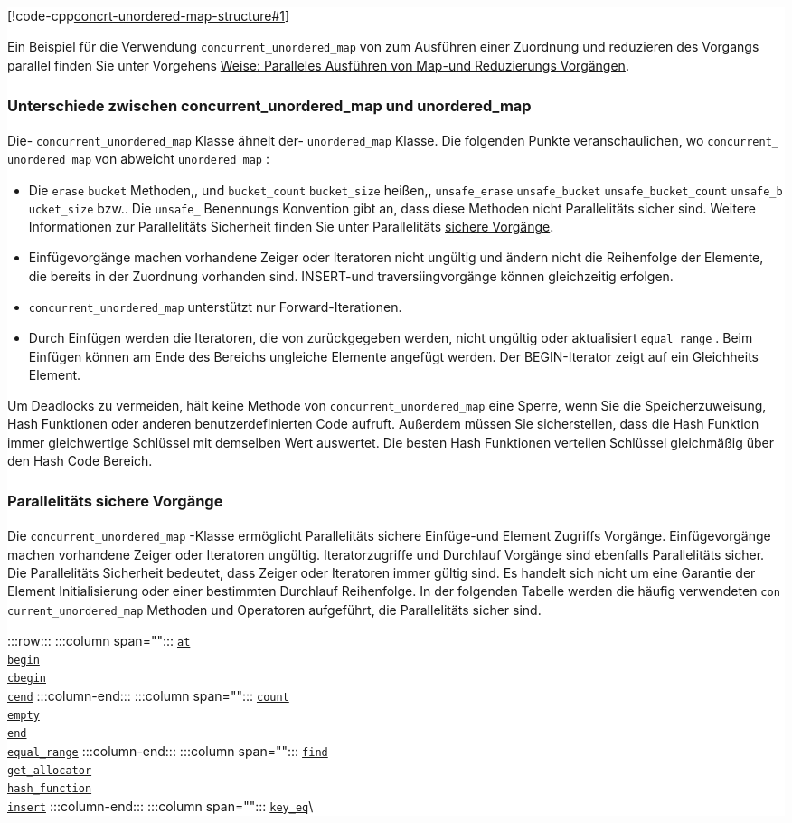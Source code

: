 [!code-cpp[concrt-unordered-map-structure#1](../../parallel/concrt/codesnippet/cpp/parallel-containers-and-objects_2.cpp)]

Ein Beispiel für die Verwendung `concurrent_unordered_map` von zum Ausführen einer Zuordnung und reduzieren des Vorgangs parallel finden Sie unter Vorgehens [Weise: Paralleles Ausführen von Map-und Reduzierungs Vorgängen](../../parallel/concrt/how-to-perform-map-and-reduce-operations-in-parallel.md).

### <a name="differences-between-concurrent_unordered_map-and-unordered_map"></a><a name="map-differences"></a> Unterschiede zwischen concurrent_unordered_map und unordered_map

Die- `concurrent_unordered_map` Klasse ähnelt der- `unordered_map` Klasse. Die folgenden Punkte veranschaulichen, wo `concurrent_unordered_map` von abweicht `unordered_map` :

- Die `erase` `bucket` Methoden,, und `bucket_count` `bucket_size` heißen,, `unsafe_erase` `unsafe_bucket` `unsafe_bucket_count` `unsafe_bucket_size` bzw.. Die `unsafe_` Benennungs Konvention gibt an, dass diese Methoden nicht Parallelitäts sicher sind. Weitere Informationen zur Parallelitäts Sicherheit finden Sie unter Parallelitäts [sichere Vorgänge](#map-safety).

- Einfügevorgänge machen vorhandene Zeiger oder Iteratoren nicht ungültig und ändern nicht die Reihenfolge der Elemente, die bereits in der Zuordnung vorhanden sind. INSERT-und traversiingvorgänge können gleichzeitig erfolgen.

- `concurrent_unordered_map` unterstützt nur Forward-Iterationen.

- Durch Einfügen werden die Iteratoren, die von zurückgegeben werden, nicht ungültig oder aktualisiert `equal_range` . Beim Einfügen können am Ende des Bereichs ungleiche Elemente angefügt werden. Der BEGIN-Iterator zeigt auf ein Gleichheits Element.

Um Deadlocks zu vermeiden, hält keine Methode von `concurrent_unordered_map` eine Sperre, wenn Sie die Speicherzuweisung, Hash Funktionen oder anderen benutzerdefinierten Code aufruft. Außerdem müssen Sie sicherstellen, dass die Hash Funktion immer gleichwertige Schlüssel mit demselben Wert auswertet. Die besten Hash Funktionen verteilen Schlüssel gleichmäßig über den Hash Code Bereich.

### <a name="concurrency-safe-operations"></a><a name="map-safety"></a> Parallelitäts sichere Vorgänge

Die `concurrent_unordered_map` -Klasse ermöglicht Parallelitäts sichere Einfüge-und Element Zugriffs Vorgänge. Einfügevorgänge machen vorhandene Zeiger oder Iteratoren ungültig. Iteratorzugriffe und Durchlauf Vorgänge sind ebenfalls Parallelitäts sicher. Die Parallelitäts Sicherheit bedeutet, dass Zeiger oder Iteratoren immer gültig sind. Es handelt sich nicht um eine Garantie der Element Initialisierung oder einer bestimmten Durchlauf Reihenfolge. In der folgenden Tabelle werden die häufig verwendeten `concurrent_unordered_map` Methoden und Operatoren aufgeführt, die Parallelitäts sicher sind.

:::row:::
   :::column span="":::
      [`at`](reference/concurrent-unordered-map-class.md#at)\
      [`begin`](reference/concurrent-unordered-map-class.md#begin)\
      [`cbegin`](reference/concurrent-unordered-map-class.md#cbegin)\
      [`cend`](reference/concurrent-unordered-map-class.md#cend)
   :::column-end:::
   :::column span="":::
      [`count`](reference/concurrent-unordered-map-class.md#count)\
      [`empty`](reference/concurrent-unordered-map-class.md#empty)\
      [`end`](reference/concurrent-unordered-map-class.md#cend)\
      [`equal_range`](reference/concurrent-unordered-map-class.md#equal_range)
   :::column-end:::
   :::column span="":::
      [`find`](reference/concurrent-unordered-map-class.md#find)\
      [`get_allocator`](reference/concurrent-unordered-map-class.md#get_allocator)\
      [`hash_function`](reference/concurrent-unordered-map-class.md#hash_function)\
      [`insert`](reference/concurrent-unordered-map-class.md#insert)
   :::column-end:::
   :::column span="":::
      [`key_eq`](reference/concurrent-unordered-map-class.md#key_eq)\